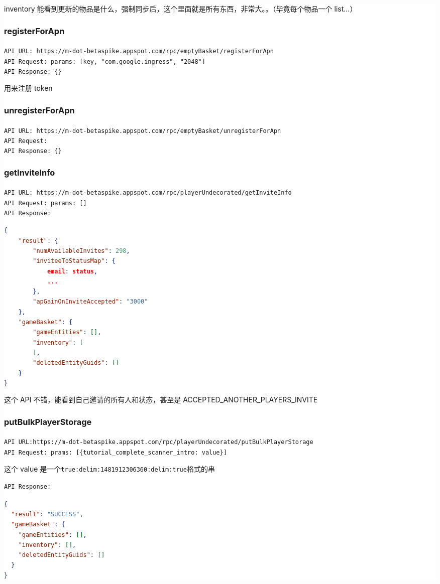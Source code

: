 inventory 能看到更新的物品是什么，强制同步后，这个里面就是所有东西，非常大。。（毕竟每个物品一个 list...）

### registerForApn

    API URL: https://m-dot-betaspike.appspot.com/rpc/emptyBasket/registerForApn
    API Request: params: [key, "com.google.ingress", "2048"]
    API Response: {}

用来注册 token

### unregisterForApn

    API URL: https://m-dot-betaspike.appspot.com/rpc/emptyBasket/unregisterForApn
    API Request:
    API Response: {}

### getInviteInfo

    API URL: https://m-dot-betaspike.appspot.com/rpc/playerUndecorated/getInviteInfo
    API Request: params: []
    API Response:

```json
{
	"result": {
		"numAvailableInvites": 298,
		"inviteeToStatusMap": {
			email: status,
			...
		},
		"apGainOnInviteAccepted": "3000"
	},
	"gameBasket": {
		"gameEntities": [],
		"inventory": [
		],
		"deletedEntityGuids": []
	}
}
```

这个 API 不错，能看到自己邀请的所有人和状态，甚至是 ACCEPTED_ANOTHER_PLAYERS_INVITE

### putBulkPlayerStorage

    API URL:https://m-dot-betaspike.appspot.com/rpc/playerUndecorated/putBulkPlayerStorage
    API Request: prams: [{tutorial_complete_scanner_intro: value}]

这个 value 是一个`true:delim:1481912306360:delim:true`格式的串

    API Response:

```json
{
  "result": "SUCCESS",
  "gameBasket": {
    "gameEntities": [],
    "inventory": [],
    "deletedEntityGuids": []
  }
}
```
